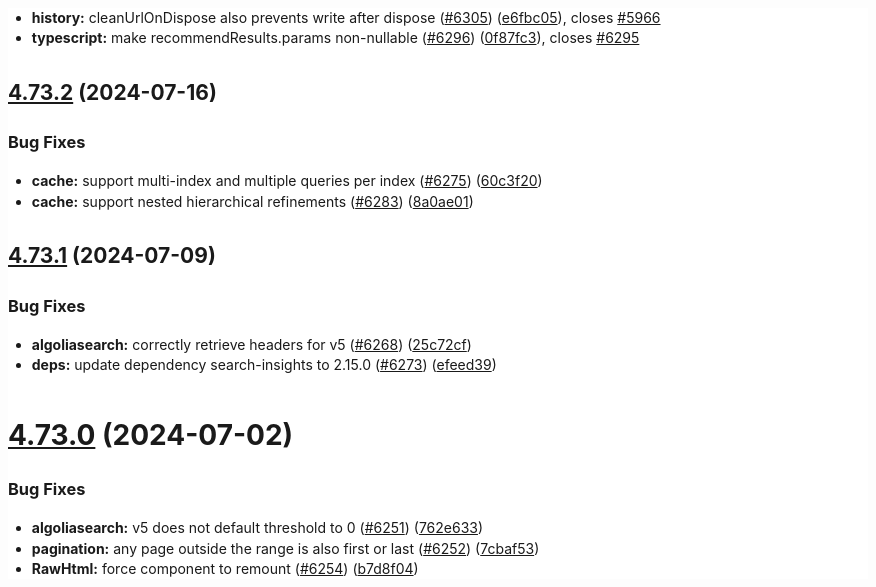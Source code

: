 * **history:** cleanUrlOnDispose also prevents write after dispose ([#6305](https://github.com/algolia/instantsearch/issues/6305)) ([e6fbc05](https://github.com/algolia/instantsearch/commit/e6fbc05ccc0d1d8eb540a3bbb2fa9ad046051d14)), closes [#5966](https://github.com/algolia/instantsearch/issues/5966)
* **typescript:** make recommendResults.params non-nullable ([#6296](https://github.com/algolia/instantsearch/issues/6296)) ([0f87fc3](https://github.com/algolia/instantsearch/commit/0f87fc3e9c6feb0f0f5d1fdb8e183cd4d583a670)), closes [#6295](https://github.com/algolia/instantsearch/issues/6295)





## [4.73.2](https://github.com/algolia/instantsearch/compare/instantsearch.js@4.73.1...instantsearch.js@4.73.2) (2024-07-16)


### Bug Fixes

* **cache:** support multi-index and multiple queries per index ([#6275](https://github.com/algolia/instantsearch/issues/6275)) ([60c3f20](https://github.com/algolia/instantsearch/commit/60c3f2066bc24d7af7884094b3f7293bf77d5d2a))
* **cache:** support nested hierarchical refinements ([#6283](https://github.com/algolia/instantsearch/issues/6283)) ([8a0ae01](https://github.com/algolia/instantsearch/commit/8a0ae01ddfceec129075256b19a0cc634ae5bb6e))





## [4.73.1](https://github.com/algolia/instantsearch/compare/instantsearch.js@4.73.0...instantsearch.js@4.73.1) (2024-07-09)


### Bug Fixes

* **algoliasearch:** correctly retrieve headers for v5 ([#6268](https://github.com/algolia/instantsearch/issues/6268)) ([25c72cf](https://github.com/algolia/instantsearch/commit/25c72cf2f1957b72dc237b32a8a73a006753d5e1))
* **deps:** update dependency search-insights to 2.15.0 ([#6273](https://github.com/algolia/instantsearch/issues/6273)) ([efeed39](https://github.com/algolia/instantsearch/commit/efeed39ae23a2ff244e40878a0a11eec5dd18211))





# [4.73.0](https://github.com/algolia/instantsearch/compare/instantsearch.js@4.72.2...instantsearch.js@4.73.0) (2024-07-02)


### Bug Fixes

* **algoliasearch:** v5 does not default threshold to 0 ([#6251](https://github.com/algolia/instantsearch/issues/6251)) ([762e633](https://github.com/algolia/instantsearch/commit/762e6335692bc0f05243edbf168f1be0b8d31f0c))
* **pagination:** any page outside the range is also first or last ([#6252](https://github.com/algolia/instantsearch/issues/6252)) ([7cbaf53](https://github.com/algolia/instantsearch/commit/7cbaf538418f68af83dfe5ac3d880790f31a5739))
* **RawHtml:** force component to remount ([#6254](https://github.com/algolia/instantsearch/issues/6254)) ([b7d8f04](https://github.com/algolia/instantsearch/commit/b7d8f04196986d91860a6ad7158e3606676df9e4))
